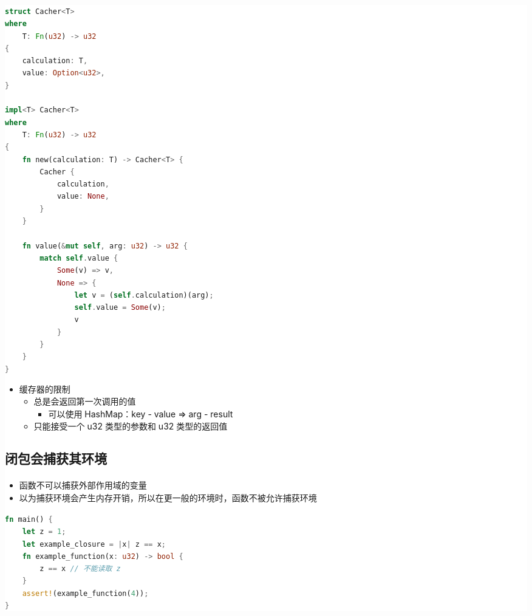 ```rust
struct Cacher<T>
where
	T: Fn(u32) -> u32
{
	calculation: T,
	value: Option<u32>,
}

impl<T> Cacher<T>
where
	T: Fn(u32) -> u32
{
	fn new(calculation: T) -> Cacher<T> {
		Cacher {
			calculation,
			value: None,
		}
	}

	fn value(&mut self, arg: u32) -> u32 {
		match self.value {
			Some(v) => v,
			None => {
				let v = (self.calculation)(arg);
				self.value = Some(v);
				v
			}
		}
	}
}
```

- 缓存器的限制
  - 总是会返回第一次调用的值
    - 可以使用 HashMap：key - value => arg - result
  - 只能接受一个 u32 类型的参数和 u32 类型的返回值

## 闭包会捕获其环境

- 函数不可以捕获外部作用域的变量
- 以为捕获环境会产生内存开销，所以在更一般的环境时，函数不被允许捕获环境

```rust
fn main() {
	let z = 1;
	let example_closure = |x| z == x;
	fn example_function(x: u32) -> bool {
		z == x // 不能读取 z
	}
	assert!(example_function(4));
}
```
